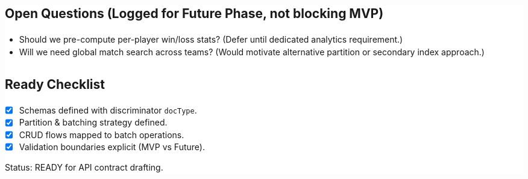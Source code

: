 ## Open Questions (Logged for Future Phase, not blocking MVP)

- Should we pre-compute per-player win/loss stats? (Defer until dedicated analytics requirement.)
- Will we need global match search across teams? (Would motivate alternative partition or secondary index approach.)

## Ready Checklist

- [x] Schemas defined with discriminator `docType`.
- [x] Partition & batching strategy defined.
- [x] CRUD flows mapped to batch operations.
- [x] Validation boundaries explicit (MVP vs Future).

Status: READY for API contract drafting.
